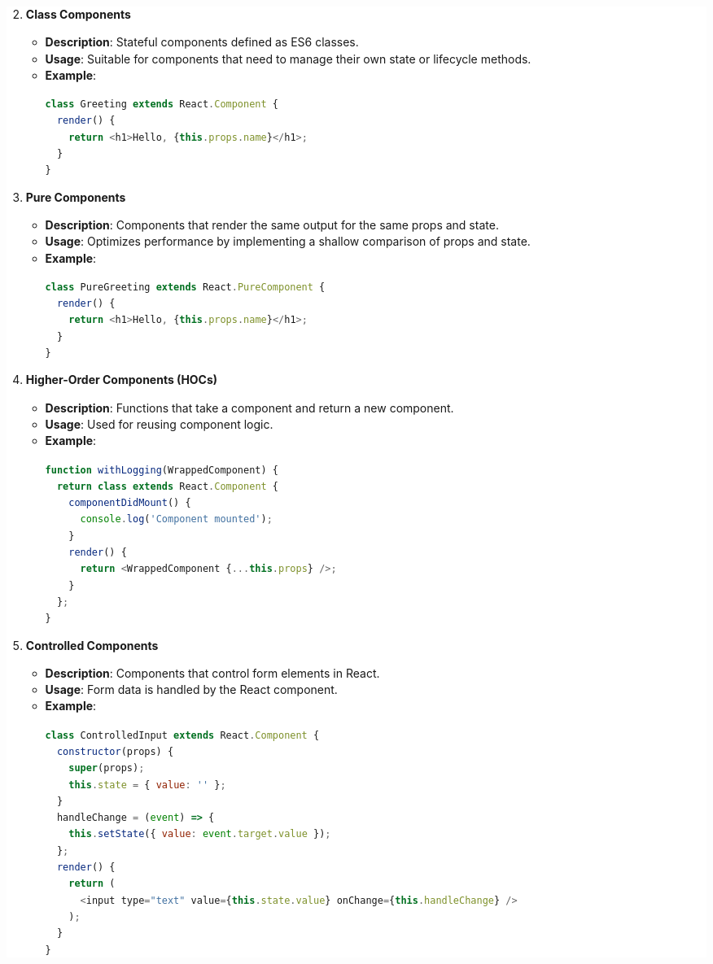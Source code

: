 2. **Class Components**
   - **Description**: Stateful components defined as ES6 classes.
   - **Usage**: Suitable for components that need to manage their own state or lifecycle methods.
   - **Example**:
     ```javascript
     class Greeting extends React.Component {
       render() {
         return <h1>Hello, {this.props.name}</h1>;
       }
     }
     ```

3. **Pure Components**
   - **Description**: Components that render the same output for the same props and state.
   - **Usage**: Optimizes performance by implementing a shallow comparison of props and state.
   - **Example**:
     ```javascript
     class PureGreeting extends React.PureComponent {
       render() {
         return <h1>Hello, {this.props.name}</h1>;
       }
     }
     ```

4. **Higher-Order Components (HOCs)**
   - **Description**: Functions that take a component and return a new component.
   - **Usage**: Used for reusing component logic.
   - **Example**:
     ```javascript
     function withLogging(WrappedComponent) {
       return class extends React.Component {
         componentDidMount() {
           console.log('Component mounted');
         }
         render() {
           return <WrappedComponent {...this.props} />;
         }
       };
     }
     ```

5. **Controlled Components**
   - **Description**: Components that control form elements in React.
   - **Usage**: Form data is handled by the React component.
   - **Example**:
     ```javascript
     class ControlledInput extends React.Component {
       constructor(props) {
         super(props);
         this.state = { value: '' };
       }
       handleChange = (event) => {
         this.setState({ value: event.target.value });
       };
       render() {
         return (
           <input type="text" value={this.state.value} onChange={this.handleChange} />
         );
       }
     }
     ```
